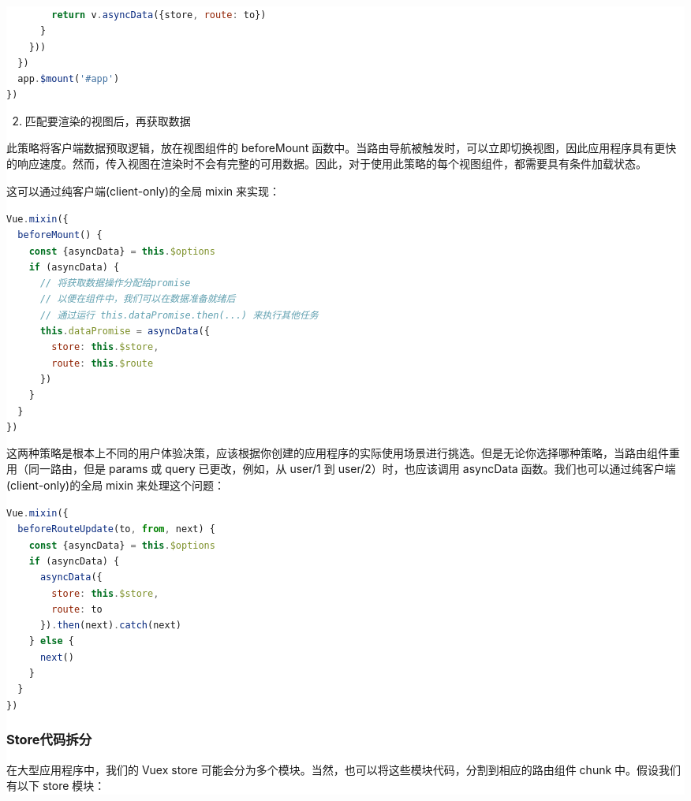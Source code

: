 ```js
        return v.asyncData({store, route: to})
      }
    }))
  })
  app.$mount('#app')
})
```

2. 匹配要渲染的视图后，再获取数据

此策略将客户端数据预取逻辑，放在视图组件的 beforeMount 函数中。当路由导航被触发时，可以立即切换视图，因此应用程序具有更快的响应速度。然而，传入视图在渲染时不会有完整的可用数据。因此，对于使用此策略的每个视图组件，都需要具有条件加载状态。

这可以通过纯客户端(client-only)的全局 mixin 来实现：

```js
Vue.mixin({
  beforeMount() {
    const {asyncData} = this.$options
    if (asyncData) {
      // 将获取数据操作分配给promise
      // 以便在组件中，我们可以在数据准备就绪后
      // 通过运行 this.dataPromise.then(...) 来执行其他任务
      this.dataPromise = asyncData({
        store: this.$store,
        route: this.$route
      })
    }
  }
})
```

这两种策略是根本上不同的用户体验决策，应该根据你创建的应用程序的实际使用场景进行挑选。但是无论你选择哪种策略，当路由组件重用（同一路由，但是 params 或 query 已更改，例如，从 user/1 到 user/2）时，也应该调用 asyncData 函数。我们也可以通过纯客户端(client-only)的全局 mixin 来处理这个问题：

```js
Vue.mixin({
  beforeRouteUpdate(to, from, next) {
    const {asyncData} = this.$options
    if (asyncData) {
      asyncData({
        store: this.$store,
        route: to
      }).then(next).catch(next)
    } else {
      next()
    }
  }
})
```

### Store代码拆分

在大型应用程序中，我们的 Vuex store 可能会分为多个模块。当然，也可以将这些模块代码，分割到相应的路由组件 chunk 中。假设我们有以下 store 模块：
